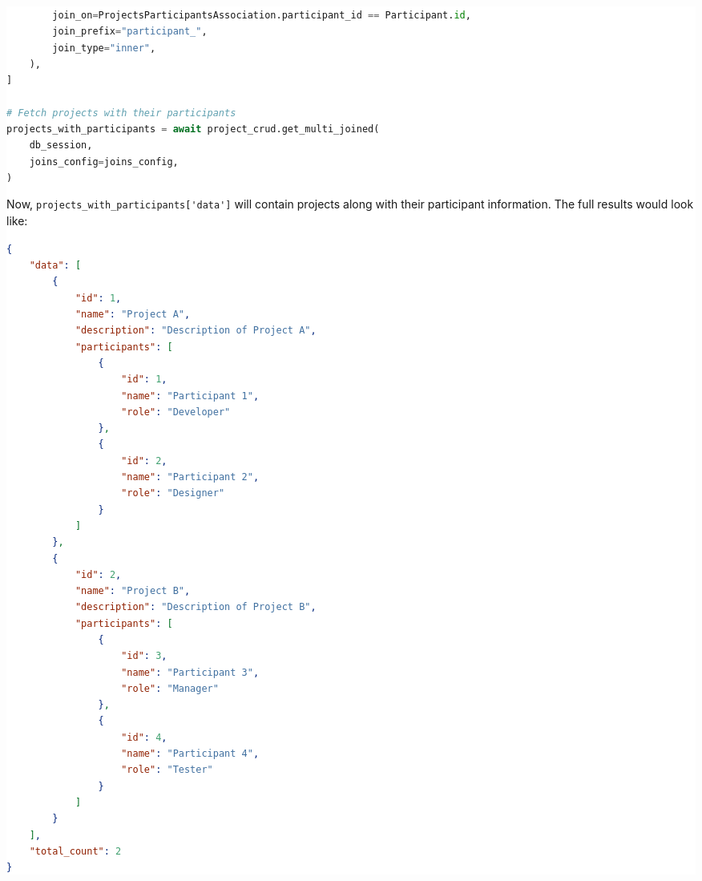 ```python
        join_on=ProjectsParticipantsAssociation.participant_id == Participant.id,
        join_prefix="participant_",
        join_type="inner",
    ),
]

# Fetch projects with their participants
projects_with_participants = await project_crud.get_multi_joined(
    db_session, 
    joins_config=joins_config,
)
```

Now, `projects_with_participants['data']` will contain projects along with their participant information. The full results would look like:

```json
{
    "data": [
        {
            "id": 1,
            "name": "Project A",
            "description": "Description of Project A",
            "participants": [
                {
                    "id": 1,
                    "name": "Participant 1",
                    "role": "Developer"
                },
                {
                    "id": 2,
                    "name": "Participant 2",
                    "role": "Designer"
                }
            ]
        },
        {
            "id": 2,
            "name": "Project B",
            "description": "Description of Project B",
            "participants": [
                {
                    "id": 3,
                    "name": "Participant 3",
                    "role": "Manager"
                },
                {
                    "id": 4,
                    "name": "Participant 4",
                    "role": "Tester"
                }
            ]
        }
    ],
    "total_count": 2
}
```
